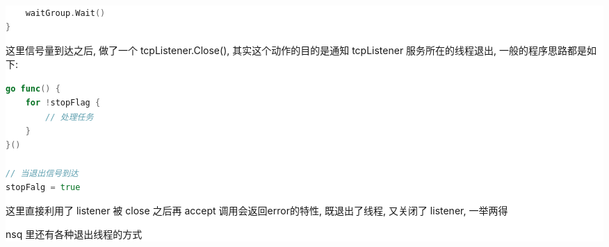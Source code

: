 ```go
	waitGroup.Wait()
}
```

这里信号量到达之后, 做了一个 tcpListener.Close(), 其实这个动作的目的是通知 tcpListener 服务所在的线程退出, 一般的程序思路都是如下:

```go
go func() {
	for !stopFlag {
		// 处理任务
	}
}()

// 当退出信号到达
stopFalg = true
```

这里直接利用了 listener 被 close 之后再 accept 调用会返回error的特性, 既退出了线程, 又关闭了 listener,  一举两得

nsq 里还有各种退出线程的方式
